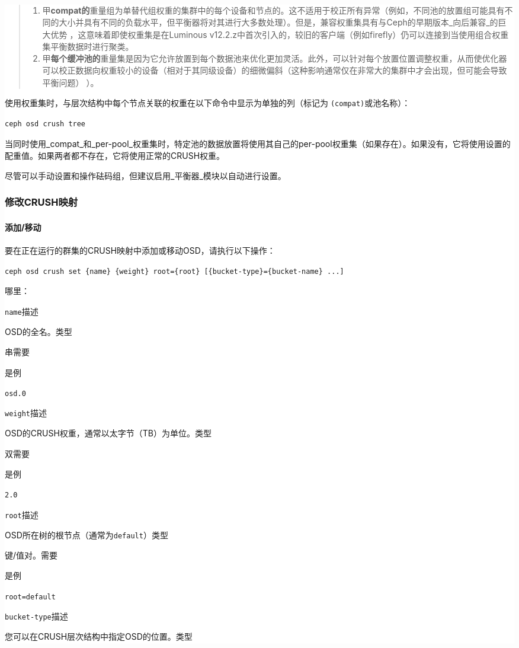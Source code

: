 > 1. 甲**compat的**重量组为单替代组权重的集群中的每个设备和节点的。这不适用于校正所有异常（例如，不同池的放置组可能具有不同的大小并具有不同的负载水平，但平衡器将对其进行大多数处理）。但是，兼容权重集具有与Ceph的早期版本_向后兼容_的巨大优势 ，这意味着即使权重集是在Luminous v12.2.z中首次引入的，较旧的客户端（例如firefly）仍可以连接到当使用组合权重集平衡数据时进行聚类。
> 2. 甲**每个缓冲池的**重量集是因为它允许放置到每个数据池来优化更加灵活。此外，可以针对每个放置位置调整权重，从而使优化器可以校正数据向权重较小的设备（相对于其同级设备）的细微偏斜（这种影响通常仅在非常大的集群中才会出现，但可能会导致平衡问题） ）。

使用权重集时，与层次结构中每个节点关联的权重在以下命令中显示为单独的列（标记为 `(compat)`或池名称）：

```text
ceph osd crush tree
```

当同时使用_compat_和_per-pool_权重集时，特定池的数据放置将使用其自己的per-pool权重集（如果存在）。如果没有，它将使用设置的配重值。如果两者都不存在，它将使用正常的CRUSH权重。

尽管可以手动设置和操作砝码组，但建议启用_平衡器_模块以自动进行设置。

### 修改CRUSH映射

#### 添加/移动

要在正在运行的群集的CRUSH映射中添加或移动OSD，请执行以下操作：

```text
ceph osd crush set {name} {weight} root={root} [{bucket-type}={bucket-name} ...]
```

哪里：

`name`描述

OSD的全名。类型

串需要

是例

`osd.0`

`weight`描述

OSD的CRUSH权重，通常以太字节（TB）为单位。类型

双需要

是例

`2.0`

`root`描述

OSD所在树的根节点（通常为`default`）类型

键/值对。需要

是例

`root=default`

`bucket-type`描述

您可以在CRUSH层次结构中指定OSD的位置。类型
